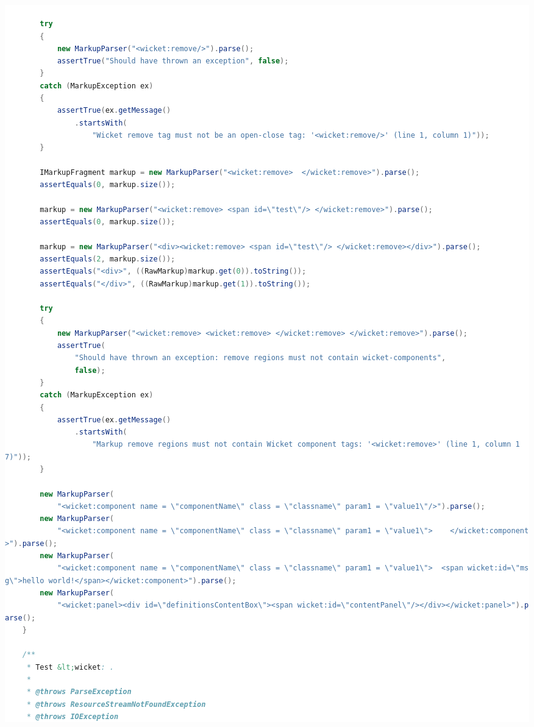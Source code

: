 ```java

		try
		{
			new MarkupParser("<wicket:remove/>").parse();
			assertTrue("Should have thrown an exception", false);
		}
		catch (MarkupException ex)
		{
			assertTrue(ex.getMessage()
				.startsWith(
					"Wicket remove tag must not be an open-close tag: '<wicket:remove/>' (line 1, column 1)"));
		}

		IMarkupFragment markup = new MarkupParser("<wicket:remove>  </wicket:remove>").parse();
		assertEquals(0, markup.size());

		markup = new MarkupParser("<wicket:remove> <span id=\"test\"/> </wicket:remove>").parse();
		assertEquals(0, markup.size());

		markup = new MarkupParser("<div><wicket:remove> <span id=\"test\"/> </wicket:remove></div>").parse();
		assertEquals(2, markup.size());
		assertEquals("<div>", ((RawMarkup)markup.get(0)).toString());
		assertEquals("</div>", ((RawMarkup)markup.get(1)).toString());

		try
		{
			new MarkupParser("<wicket:remove> <wicket:remove> </wicket:remove> </wicket:remove>").parse();
			assertTrue(
				"Should have thrown an exception: remove regions must not contain wicket-components",
				false);
		}
		catch (MarkupException ex)
		{
			assertTrue(ex.getMessage()
				.startsWith(
					"Markup remove regions must not contain Wicket component tags: '<wicket:remove>' (line 1, column 17)"));
		}

		new MarkupParser(
			"<wicket:component name = \"componentName\" class = \"classname\" param1 = \"value1\"/>").parse();
		new MarkupParser(
			"<wicket:component name = \"componentName\" class = \"classname\" param1 = \"value1\">    </wicket:component>").parse();
		new MarkupParser(
			"<wicket:component name = \"componentName\" class = \"classname\" param1 = \"value1\">  <span wicket:id=\"msg\">hello world!</span></wicket:component>").parse();
		new MarkupParser(
			"<wicket:panel><div id=\"definitionsContentBox\"><span wicket:id=\"contentPanel\"/></div></wicket:panel>").parse();
	}

	/**
	 * Test &lt;wicket: .
	 * 
	 * @throws ParseException
	 * @throws ResourceStreamNotFoundException
	 * @throws IOException
```
